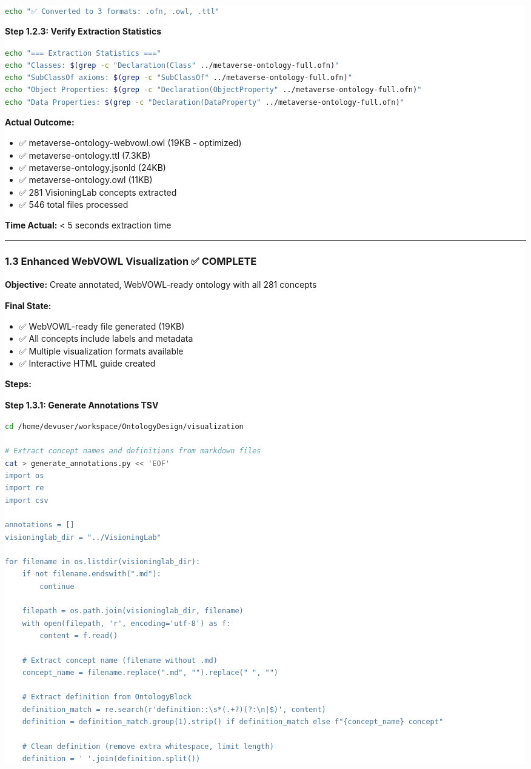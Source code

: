 ```bash
echo "✅ Converted to 3 formats: .ofn, .owl, .ttl"
```

**Step 1.2.3: Verify Extraction Statistics**
```bash
echo "=== Extraction Statistics ==="
echo "Classes: $(grep -c "Declaration(Class" ../metaverse-ontology-full.ofn)"
echo "SubClassOf axioms: $(grep -c "SubClassOf" ../metaverse-ontology-full.ofn)"
echo "Object Properties: $(grep -c "Declaration(ObjectProperty" ../metaverse-ontology-full.ofn)"
echo "Data Properties: $(grep -c "Declaration(DataProperty" ../metaverse-ontology-full.ofn)"
```

**Actual Outcome:**
- ✅ metaverse-ontology-webvowl.owl (19KB - optimized)
- ✅ metaverse-ontology.ttl (7.3KB)
- ✅ metaverse-ontology.jsonld (24KB)
- ✅ metaverse-ontology.owl (11KB)
- ✅ 281 VisioningLab concepts extracted
- ✅ 546 total files processed

**Time Actual:** < 5 seconds extraction time

---

### 1.3 Enhanced WebVOWL Visualization ✅ COMPLETE

**Objective:** Create annotated, WebVOWL-ready ontology with all 281 concepts

**Final State:**
- ✅ WebVOWL-ready file generated (19KB)
- ✅ All concepts include labels and metadata
- ✅ Multiple visualization formats available
- ✅ Interactive HTML guide created

**Steps:**

**Step 1.3.1: Generate Annotations TSV**
```bash
cd /home/devuser/workspace/OntologyDesign/visualization

# Extract concept names and definitions from markdown files
cat > generate_annotations.py << 'EOF'
import os
import re
import csv

annotations = []
visioninglab_dir = "../VisioningLab"

for filename in os.listdir(visioninglab_dir):
    if not filename.endswith(".md"):
        continue

    filepath = os.path.join(visioninglab_dir, filename)
    with open(filepath, 'r', encoding='utf-8') as f:
        content = f.read()

    # Extract concept name (filename without .md)
    concept_name = filename.replace(".md", "").replace(" ", "")

    # Extract definition from OntologyBlock
    definition_match = re.search(r'definition::\s*(.+?)(?:\n|$)', content)
    definition = definition_match.group(1).strip() if definition_match else f"{concept_name} concept"

    # Clean definition (remove extra whitespace, limit length)
    definition = ' '.join(definition.split())
```